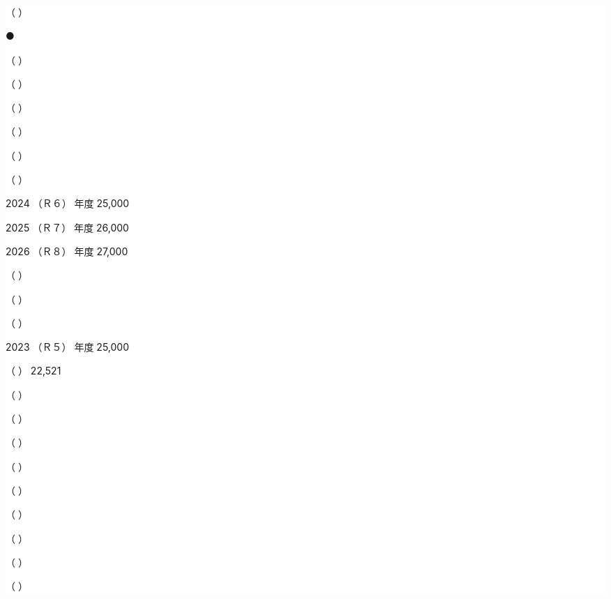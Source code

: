 （  ）

●

（  ）

（  ）

（  ）

（  ）

（  ）

（  ）

2024
（Ｒ６）
年度
25,000

2025
（Ｒ７）
年度
26,000

2026
（Ｒ８）
年度
27,000

（  ）

（  ）

（  ）

2023
（Ｒ５）
年度
25,000

（  ）
22,521

（  ）

（  ）

（  ）

（  ）

（  ）

（  ）

（  ）

（  ）

（  ）

